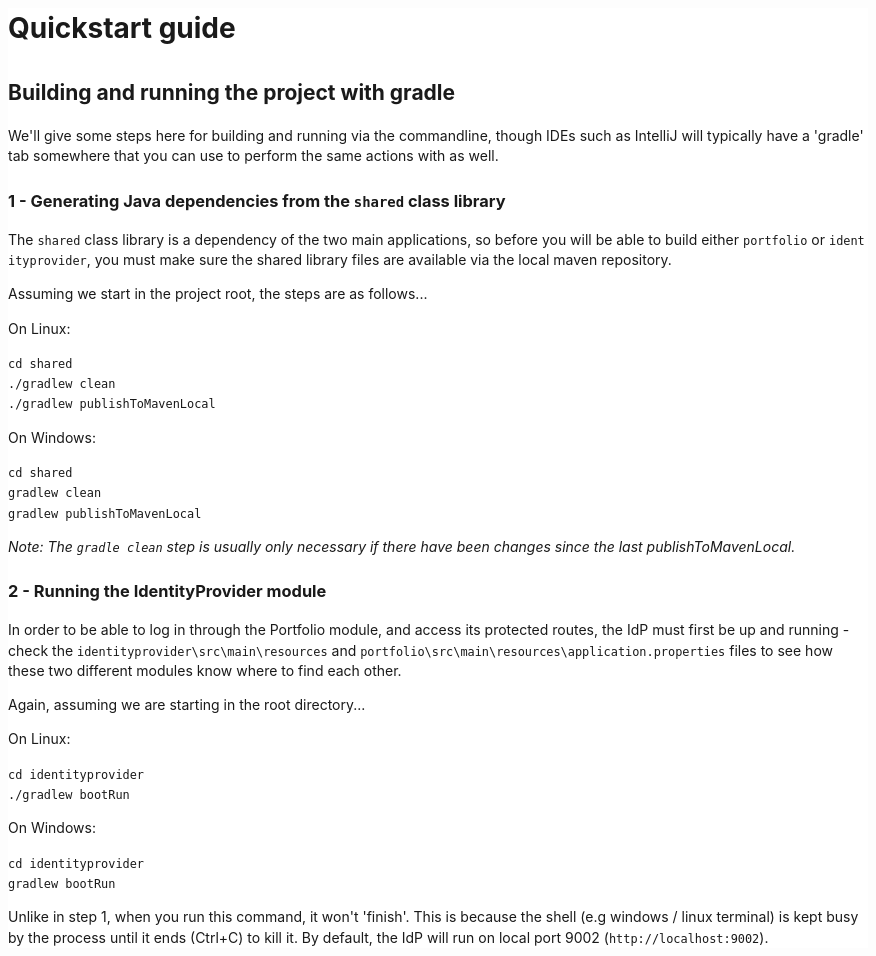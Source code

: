 # Quickstart guide

## Building and running the project with gradle
We'll give some steps here for building and running via the commandline, though IDEs such as IntelliJ will typically have a 'gradle' tab somewhere that you can use to perform the same actions with as well.

### 1 - Generating Java dependencies from the `shared` class library
The `shared` class library is a dependency of the two main applications, so before you will be able to build either `portfolio` or `identityprovider`, you must make sure the shared library files are available via the local maven repository.

Assuming we start in the project root, the steps are as follows...

On Linux:
```
cd shared
./gradlew clean
./gradlew publishToMavenLocal
```

On Windows:
```
cd shared
gradlew clean
gradlew publishToMavenLocal
```

*Note: The `gradle clean` step is usually only necessary if there have been changes since the last publishToMavenLocal.*

### 2 - Running the IdentityProvider module
In order to be able to log in through the Portfolio module, and access its protected routes, the IdP must first be up and running - check the `identityprovider\src\main\resources` and `portfolio\src\main\resources\application.properties` files to see how these two different modules know where to find each other.

Again, assuming we are starting in the root directory...

On Linux:
```
cd identityprovider
./gradlew bootRun
```

On Windows:
```
cd identityprovider
gradlew bootRun
```

Unlike in step 1, when you run this command, it won't 'finish'. This is because the shell (e.g windows / linux terminal) is kept busy by the process until it ends (Ctrl+C) to kill it. By default, the IdP will run on local port 9002 (`http://localhost:9002`).
